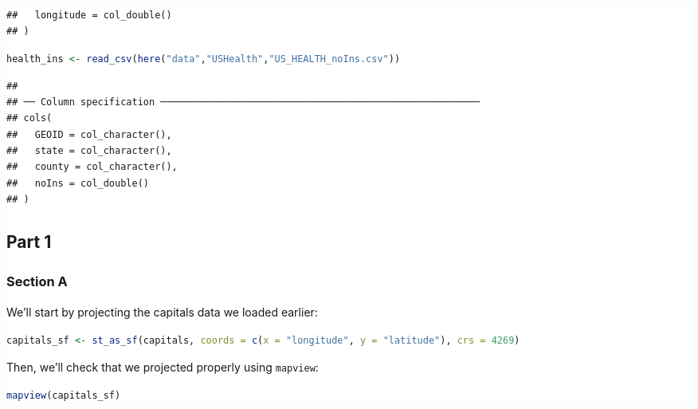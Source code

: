     ##   longitude = col_double()
    ## )

``` r
health_ins <- read_csv(here("data","USHealth","US_HEALTH_noIns.csv"))
```

    ## 
    ## ── Column specification ────────────────────────────────────────────────────────
    ## cols(
    ##   GEOID = col_character(),
    ##   state = col_character(),
    ##   county = col_character(),
    ##   noIns = col_double()
    ## )

## Part 1

### Section A

We’ll start by projecting the capitals data we loaded earlier:

``` r
capitals_sf <- st_as_sf(capitals, coords = c(x = "longitude", y = "latitude"), crs = 4269)
```

Then, we’ll check that we projected properly using `mapview`:

``` r
mapview(capitals_sf)
```
